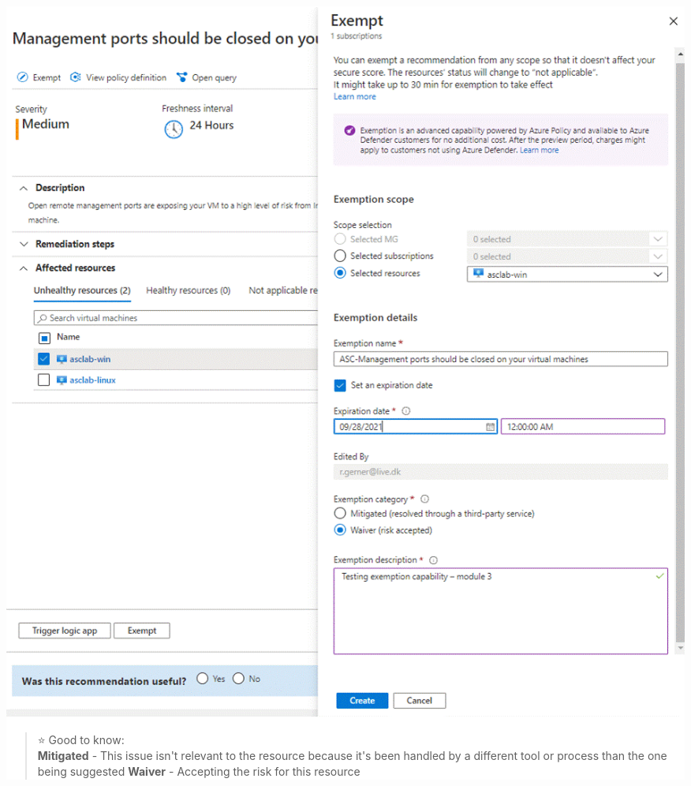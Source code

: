   ![Modifying Microsoft Defender for Cloud default policy assignment](../Images/Inkedlab3pl6.gif?raw=true)
  
> ⭐ Good to know: <br>
> **Mitigated** - This issue isn't relevant to the resource because it's been handled by a different tool or process than the one being suggested
> **Waiver** - Accepting the risk for this resource

